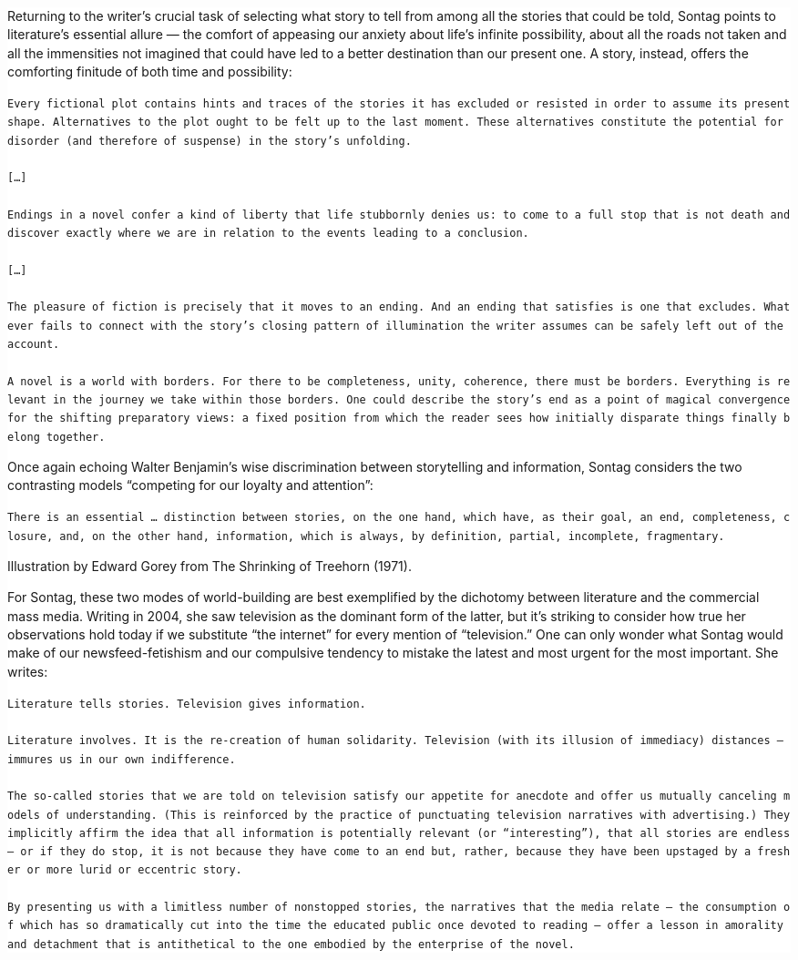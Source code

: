 Returning to the writer’s crucial task of selecting what story to tell from among all the stories that could be told, Sontag points to literature’s essential allure — the comfort of appeasing our anxiety about life’s infinite possibility, about all the roads not taken and all the immensities not imagined that could have led to a better destination than our present one. A story, instead, offers the comforting finitude of both time and possibility:

    Every fictional plot contains hints and traces of the stories it has excluded or resisted in order to assume its present shape. Alternatives to the plot ought to be felt up to the last moment. These alternatives constitute the potential for disorder (and therefore of suspense) in the story’s unfolding.

    […]

    Endings in a novel confer a kind of liberty that life stubbornly denies us: to come to a full stop that is not death and discover exactly where we are in relation to the events leading to a conclusion.

    […]

    The pleasure of fiction is precisely that it moves to an ending. And an ending that satisfies is one that excludes. Whatever fails to connect with the story’s closing pattern of illumination the writer assumes can be safely left out of the account.

    A novel is a world with borders. For there to be completeness, unity, coherence, there must be borders. Everything is relevant in the journey we take within those borders. One could describe the story’s end as a point of magical convergence for the shifting preparatory views: a fixed position from which the reader sees how initially disparate things finally belong together.

Once again echoing Walter Benjamin’s wise discrimination between storytelling and information, Sontag considers the two contrasting models “competing for our loyalty and attention”:

    There is an essential … distinction between stories, on the one hand, which have, as their goal, an end, completeness, closure, and, on the other hand, information, which is always, by definition, partial, incomplete, fragmentary.

Illustration by Edward Gorey from The Shrinking of Treehorn (1971).

For Sontag, these two modes of world-building are best exemplified by the dichotomy between literature and the commercial mass media. Writing in 2004, she saw television as the dominant form of the latter, but it’s striking to consider how true her observations hold today if we substitute “the internet” for every mention of “television.” One can only wonder what Sontag would make of our newsfeed-fetishism and our compulsive tendency to mistake the latest and most urgent for the most important. She writes:

    Literature tells stories. Television gives information.

    Literature involves. It is the re-creation of human solidarity. Television (with its illusion of immediacy) distances — immures us in our own indifference.

    The so-called stories that we are told on television satisfy our appetite for anecdote and offer us mutually canceling models of understanding. (This is reinforced by the practice of punctuating television narratives with advertising.) They implicitly affirm the idea that all information is potentially relevant (or “interesting”), that all stories are endless — or if they do stop, it is not because they have come to an end but, rather, because they have been upstaged by a fresher or more lurid or eccentric story.

    By presenting us with a limitless number of nonstopped stories, the narratives that the media relate — the consumption of which has so dramatically cut into the time the educated public once devoted to reading — offer a lesson in amorality and detachment that is antithetical to the one embodied by the enterprise of the novel.
